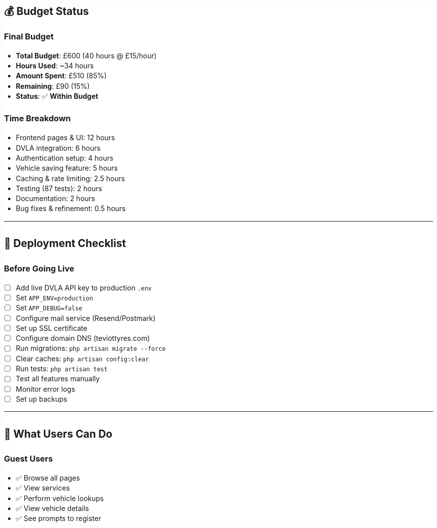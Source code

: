 ## 💰 Budget Status

### Final Budget

- **Total Budget**: £600 (40 hours @ £15/hour)
- **Hours Used**: ~34 hours
- **Amount Spent**: £510 (85%)
- **Remaining**: £90 (15%)
- **Status**: ✅ **Within Budget**

### Time Breakdown

- Frontend pages & UI: 12 hours
- DVLA integration: 6 hours
- Authentication setup: 4 hours
- Vehicle saving feature: 5 hours
- Caching & rate limiting: 2.5 hours
- Testing (87 tests): 2 hours
- Documentation: 2 hours
- Bug fixes & refinement: 0.5 hours

---

## 🚀 Deployment Checklist

### Before Going Live

- [ ] Add live DVLA API key to production `.env`
- [ ] Set `APP_ENV=production`
- [ ] Set `APP_DEBUG=false`
- [ ] Configure mail service (Resend/Postmark)
- [ ] Set up SSL certificate
- [ ] Configure domain DNS (teviottyres.com)
- [ ] Run migrations: `php artisan migrate --force`
- [ ] Clear caches: `php artisan config:clear`
- [ ] Run tests: `php artisan test`
- [ ] Test all features manually
- [ ] Monitor error logs
- [ ] Set up backups

---

## 🎯 What Users Can Do

### Guest Users
- ✅ Browse all pages
- ✅ View services
- ✅ Perform vehicle lookups
- ✅ View vehicle details
- ✅ See prompts to register
